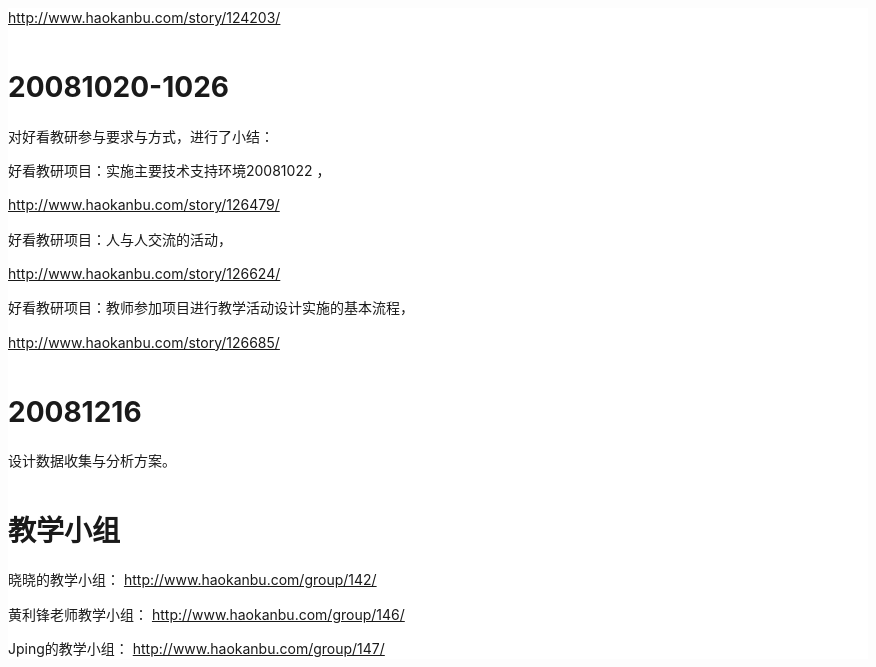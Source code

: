 http://www.haokanbu.com/story/124203/

# 20081020-1026 #

对好看教研参与要求与方式，进行了小结：

好看教研项目：实施主要技术支持环境20081022 ，

http://www.haokanbu.com/story/126479/

好看教研项目：人与人交流的活动，

http://www.haokanbu.com/story/126624/

好看教研项目：教师参加项目进行教学活动设计实施的基本流程，

http://www.haokanbu.com/story/126685/

# 20081216 #

设计数据收集与分析方案。

# 教学小组 #
晓晓的教学小组：
http://www.haokanbu.com/group/142/

黄利锋老师教学小组：
http://www.haokanbu.com/group/146/

Jping的教学小组：
http://www.haokanbu.com/group/147/